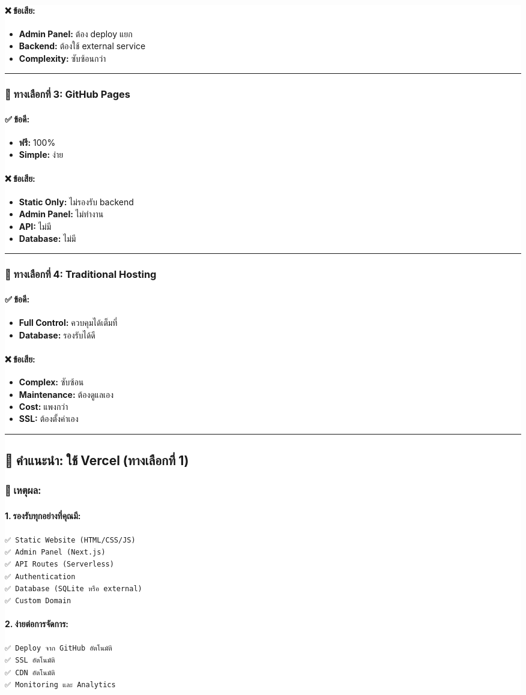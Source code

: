 #### **❌ ข้อเสีย:**
- **Admin Panel:** ต้อง deploy แยก
- **Backend:** ต้องใช้ external service
- **Complexity:** ซับซ้อนกว่า

---

### **🥉 ทางเลือกที่ 3: GitHub Pages**

#### **✅ ข้อดี:**
- **ฟรี:** 100%
- **Simple:** ง่าย

#### **❌ ข้อเสีย:**
- **Static Only:** ไม่รองรับ backend
- **Admin Panel:** ไม่ทำงาน
- **API:** ไม่มี
- **Database:** ไม่มี

---

### **🚫 ทางเลือกที่ 4: Traditional Hosting**

#### **✅ ข้อดี:**
- **Full Control:** ควบคุมได้เต็มที่
- **Database:** รองรับได้ดี

#### **❌ ข้อเสีย:**
- **Complex:** ซับซ้อน
- **Maintenance:** ต้องดูแลเอง
- **Cost:** แพงกว่า
- **SSL:** ต้องตั้งค่าเอง

---

## 🎯 **คำแนะนำ: ใช้ Vercel (ทางเลือกที่ 1)**

### **🎯 เหตุผล:**

#### **1. รองรับทุกอย่างที่คุณมี:**
```
✅ Static Website (HTML/CSS/JS)
✅ Admin Panel (Next.js)
✅ API Routes (Serverless)
✅ Authentication
✅ Database (SQLite หรือ external)
✅ Custom Domain
```

#### **2. ง่ายต่อการจัดการ:**
```
✅ Deploy จาก GitHub อัตโนมัติ
✅ SSL อัตโนมัติ
✅ CDN อัตโนมัติ
✅ Monitoring และ Analytics
```
